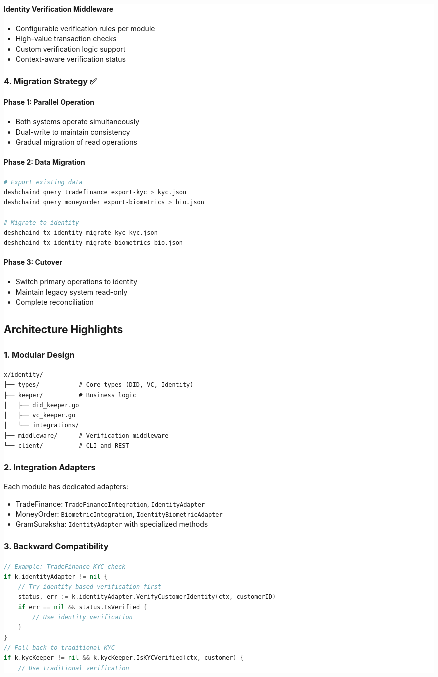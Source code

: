
#### Identity Verification Middleware
- Configurable verification rules per module
- High-value transaction checks
- Custom verification logic support
- Context-aware verification status

### 4. Migration Strategy ✅

#### Phase 1: Parallel Operation
- Both systems operate simultaneously
- Dual-write to maintain consistency
- Gradual migration of read operations

#### Phase 2: Data Migration
```bash
# Export existing data
deshchaind query tradefinance export-kyc > kyc.json
deshchaind query moneyorder export-biometrics > bio.json

# Migrate to identity
deshchaind tx identity migrate-kyc kyc.json
deshchaind tx identity migrate-biometrics bio.json
```

#### Phase 3: Cutover
- Switch primary operations to identity
- Maintain legacy system read-only
- Complete reconciliation

## Architecture Highlights

### 1. Modular Design
```
x/identity/
├── types/           # Core types (DID, VC, Identity)
├── keeper/          # Business logic
│   ├── did_keeper.go
│   ├── vc_keeper.go
│   └── integrations/
├── middleware/      # Verification middleware
└── client/          # CLI and REST
```

### 2. Integration Adapters
Each module has dedicated adapters:
- TradeFinance: `TradeFinanceIntegration`, `IdentityAdapter`
- MoneyOrder: `BiometricIntegration`, `IdentityBiometricAdapter`
- GramSuraksha: `IdentityAdapter` with specialized methods

### 3. Backward Compatibility
```go
// Example: TradeFinance KYC check
if k.identityAdapter != nil {
    // Try identity-based verification first
    status, err := k.identityAdapter.VerifyCustomerIdentity(ctx, customerID)
    if err == nil && status.IsVerified {
        // Use identity verification
    }
} 
// Fall back to traditional KYC
if k.kycKeeper != nil && k.kycKeeper.IsKYCVerified(ctx, customer) {
    // Use traditional verification
```